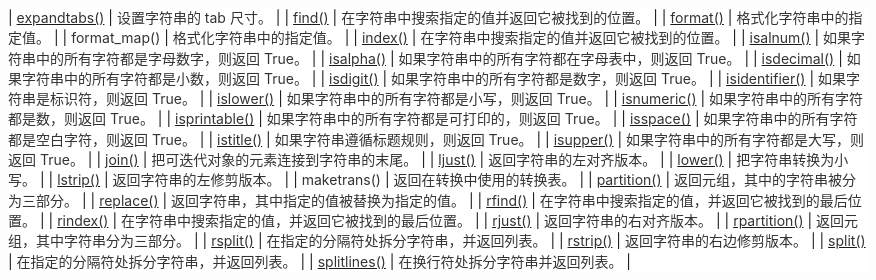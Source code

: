 | [<font style="color:rgb(51, 51, 51);">expandtabs()</font>](https://www.cainiaoplus.com/python/python-methods-string-expandtabs.html) | <font style="color:rgb(51, 51, 51);">设置字符串的 tab 尺寸。</font> |
| [<font style="color:rgb(51, 51, 51);">find()</font>](https://www.cainiaoplus.com/python/python-methods-string-find.html) | <font style="color:rgb(51, 51, 51);">在字符串中搜索指定的值并返回它被找到的位置。</font> |
| [<font style="color:rgb(51, 51, 51);">format()</font>](https://www.cainiaoplus.com/python/python-methods-string-format.html) | <font style="color:rgb(51, 51, 51);">格式化字符串中的指定值。</font> |
| <font style="color:rgb(51, 51, 51);">format_map()</font> | <font style="color:rgb(51, 51, 51);">格式化字符串中的指定值。</font> |
| [<font style="color:rgb(51, 51, 51);">index()</font>](https://www.cainiaoplus.com/python/python-methods-string-index.html) | <font style="color:rgb(51, 51, 51);">在字符串中搜索指定的值并返回它被找到的位置。</font> |
| [<font style="color:rgb(51, 51, 51);">isalnum()</font>](https://www.cainiaoplus.com/python/python-methods-string-isalnum.html) | <font style="color:rgb(51, 51, 51);">如果字符串中的所有字符都是字母数字，则返回 True。</font> |
| [<font style="color:rgb(51, 51, 51);">isalpha()</font>](https://www.cainiaoplus.com/python/python-methods-string-isalpha.html) | <font style="color:rgb(51, 51, 51);">如果字符串中的所有字符都在字母表中，则返回 True。</font> |
| [<font style="color:rgb(51, 51, 51);">isdecimal()</font>](https://www.cainiaoplus.com/python/python-methods-string-isdecimal.html) | <font style="color:rgb(51, 51, 51);">如果字符串中的所有字符都是小数，则返回 True。</font> |
| [<font style="color:rgb(51, 51, 51);">isdigit()</font>](https://www.cainiaoplus.com/python/python-methods-string-isdigit.html) | <font style="color:rgb(51, 51, 51);">如果字符串中的所有字符都是数字，则返回 True。</font> |
| [<font style="color:rgb(51, 51, 51);">isidentifier()</font>](https://www.cainiaoplus.com/python/python-methods-string-isidentifier.html) | <font style="color:rgb(51, 51, 51);">如果字符串是标识符，则返回 True。</font> |
| [<font style="color:rgb(51, 51, 51);">islower()</font>](https://www.cainiaoplus.com/python/python-methods-string-islower.html) | <font style="color:rgb(51, 51, 51);">如果字符串中的所有字符都是小写，则返回 True。</font> |
| [<font style="color:rgb(51, 51, 51);">isnumeric()</font>](https://www.cainiaoplus.com/python/python-methods-string-isnumeric.html) | <font style="color:rgb(51, 51, 51);">如果字符串中的所有字符都是数，则返回 True。</font> |
| [<font style="color:rgb(51, 51, 51);">isprintable()</font>](https://www.cainiaoplus.com/python/python-methods-string-isprintable.html) | <font style="color:rgb(51, 51, 51);">如果字符串中的所有字符都是可打印的，则返回 True。</font> |
| [<font style="color:rgb(51, 51, 51);">isspace()</font>](https://www.cainiaoplus.com/python/python-methods-string-isspace.html) | <font style="color:rgb(51, 51, 51);">如果字符串中的所有字符都是空白字符，则返回 True。</font> |
| [<font style="color:rgb(51, 51, 51);">istitle()</font>](https://www.cainiaoplus.com/python/python-methods-string-istitle.html) | <font style="color:rgb(51, 51, 51);">如果字符串遵循标题规则，则返回 True。</font> |
| [<font style="color:rgb(51, 51, 51);">isupper()</font>](https://www.cainiaoplus.com/python/python-methods-string-isupper.html) | <font style="color:rgb(51, 51, 51);">如果字符串中的所有字符都是大写，则返回 True。</font> |
| [<font style="color:rgb(51, 51, 51);">join()</font>](https://www.cainiaoplus.com/python/python-methods-string-join.html) | <font style="color:rgb(51, 51, 51);">把可迭代对象的元素连接到字符串的末尾。</font> |
| [<font style="color:rgb(51, 51, 51);">ljust()</font>](https://www.cainiaoplus.com/python/python-methods-string-ljust.html) | <font style="color:rgb(51, 51, 51);">返回字符串的左对齐版本。</font> |
| [<font style="color:rgb(51, 51, 51);">lower()</font>](https://www.cainiaoplus.com/python/python-methods-string-lower.html) | <font style="color:rgb(51, 51, 51);">把字符串转换为小写。</font> |
| [<font style="color:rgb(51, 51, 51);">lstrip()</font>](https://www.cainiaoplus.com/python/python-methods-string-lstrip.html) | <font style="color:rgb(51, 51, 51);">返回字符串的左修剪版本。</font> |
| <font style="color:rgb(51, 51, 51);">maketrans()</font> | <font style="color:rgb(51, 51, 51);">返回在转换中使用的转换表。</font> |
| [<font style="color:rgb(51, 51, 51);">partition()</font>](https://www.cainiaoplus.com/python/python-methods-string-partition.html) | <font style="color:rgb(51, 51, 51);">返回元组，其中的字符串被分为三部分。</font> |
| [<font style="color:rgb(51, 51, 51);">replace()</font>](https://www.cainiaoplus.com/python/python-methods-string-replace.html) | <font style="color:rgb(51, 51, 51);">返回字符串，其中指定的值被替换为指定的值。</font> |
| [<font style="color:rgb(51, 51, 51);">rfind()</font>](https://www.cainiaoplus.com/python/python-methods-string-rfind.html) | <font style="color:rgb(51, 51, 51);">在字符串中搜索指定的值，并返回它被找到的最后位置。</font> |
| [<font style="color:rgb(51, 51, 51);">rindex()</font>](https://www.cainiaoplus.com/python/python-methods-string-rindex.html) | <font style="color:rgb(51, 51, 51);">在字符串中搜索指定的值，并返回它被找到的最后位置。</font> |
| [<font style="color:rgb(51, 51, 51);">rjust()</font>](https://www.cainiaoplus.com/python/python-methods-string-rjust.html) | <font style="color:rgb(51, 51, 51);">返回字符串的右对齐版本。</font> |
| [<font style="color:rgb(51, 51, 51);">rpartition()</font>](https://www.cainiaoplus.com/python/python-methods-string-rpartition.html) | <font style="color:rgb(51, 51, 51);">返回元组，其中字符串分为三部分。</font> |
| [<font style="color:rgb(51, 51, 51);">rsplit()</font>](https://www.cainiaoplus.com/python/python-methods-string-rsplit.html) | <font style="color:rgb(51, 51, 51);">在指定的分隔符处拆分字符串，并返回列表。</font> |
| [<font style="color:rgb(51, 51, 51);">rstrip()</font>](https://www.cainiaoplus.com/python/python-methods-string-rstrip.html) | <font style="color:rgb(51, 51, 51);">返回字符串的右边修剪版本。</font> |
| [<font style="color:rgb(51, 51, 51);">split()</font>](https://www.cainiaoplus.com/python/python-methods-string-split.html) | <font style="color:rgb(51, 51, 51);">在指定的分隔符处拆分字符串，并返回列表。</font> |
| [<font style="color:rgb(51, 51, 51);">splitlines()</font>](https://www.cainiaoplus.com/python/python-methods-string-splitlines.html) | <font style="color:rgb(51, 51, 51);">在换行符处拆分字符串并返回列表。</font> |